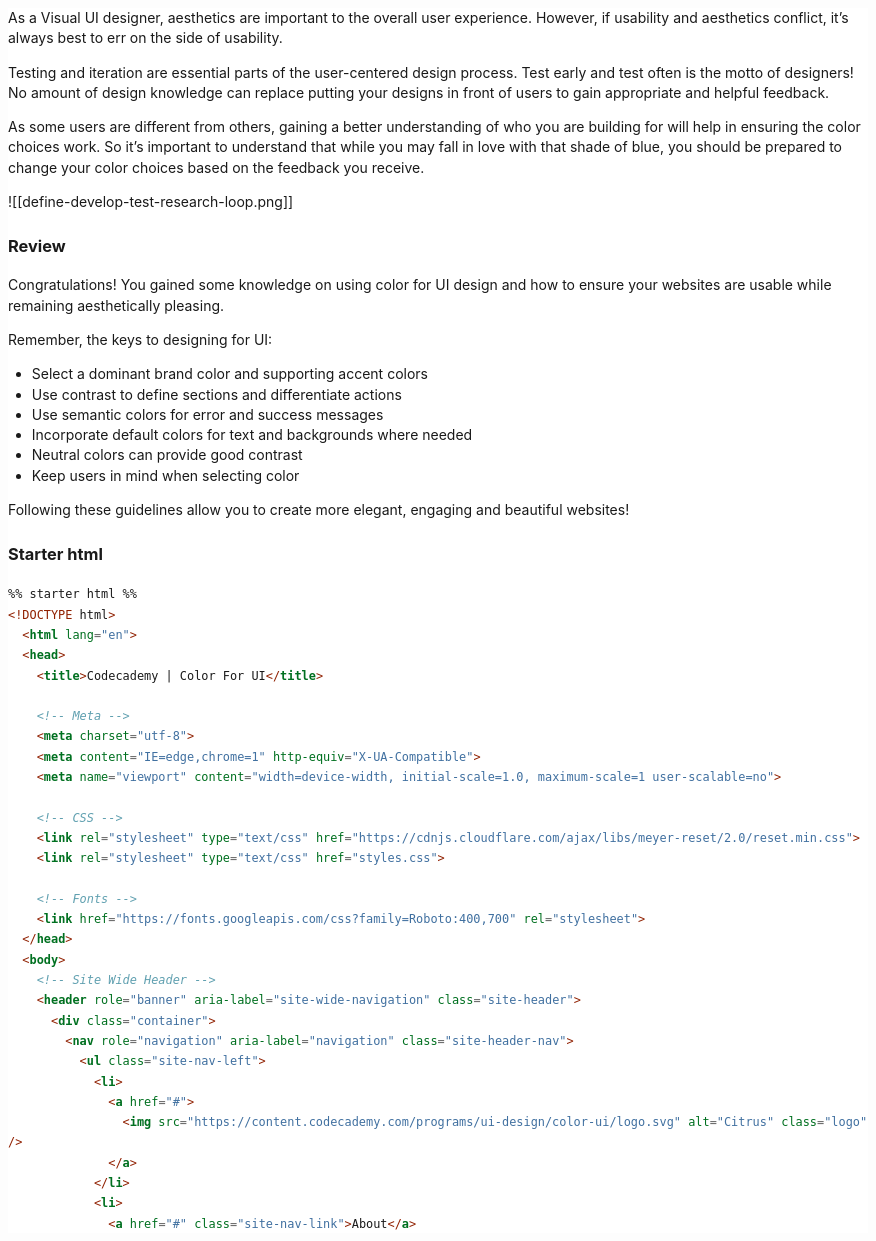 As a Visual UI designer, aesthetics are important to the overall user experience. However, if usability and aesthetics conflict, it’s always best to err on the side of usability.

Testing and iteration are essential parts of the user-centered design process. Test early and test often is the motto of designers! No amount of design knowledge can replace putting your designs in front of users to gain appropriate and helpful feedback.

As some users are different from others, gaining a better understanding of who you are building for will help in ensuring the color choices work. So it’s important to understand that while you may fall in love with that shade of blue, you should be prepared to change your color choices based on the feedback you receive.

![[define-develop-test-research-loop.png]]

### Review

Congratulations! You gained some knowledge on using color for UI design and how to ensure your websites are usable while remaining aesthetically pleasing.

Remember, the keys to designing for UI:

- Select a dominant brand color and supporting accent colors
- Use contrast to define sections and differentiate actions
- Use semantic colors for error and success messages
- Incorporate default colors for text and backgrounds where needed
- Neutral colors can provide good contrast
- Keep users in mind when selecting color

Following these guidelines allow you to create more elegant, engaging and beautiful websites!

### Starter html
```html
%% starter html %%
<!DOCTYPE html>
  <html lang="en">
  <head>
    <title>Codecademy | Color For UI</title>

    <!-- Meta -->
    <meta charset="utf-8">
    <meta content="IE=edge,chrome=1" http-equiv="X-UA-Compatible">
    <meta name="viewport" content="width=device-width, initial-scale=1.0, maximum-scale=1 user-scalable=no">

    <!-- CSS -->
    <link rel="stylesheet" type="text/css" href="https://cdnjs.cloudflare.com/ajax/libs/meyer-reset/2.0/reset.min.css">
    <link rel="stylesheet" type="text/css" href="styles.css">

    <!-- Fonts -->
    <link href="https://fonts.googleapis.com/css?family=Roboto:400,700" rel="stylesheet">
  </head>
  <body>
    <!-- Site Wide Header -->
    <header role="banner" aria-label="site-wide-navigation" class="site-header">
      <div class="container">
        <nav role="navigation" aria-label="navigation" class="site-header-nav">
          <ul class="site-nav-left">
            <li>
              <a href="#">
                <img src="https://content.codecademy.com/programs/ui-design/color-ui/logo.svg" alt="Citrus" class="logo" />
              </a>
            </li>
            <li>
              <a href="#" class="site-nav-link">About</a>
```